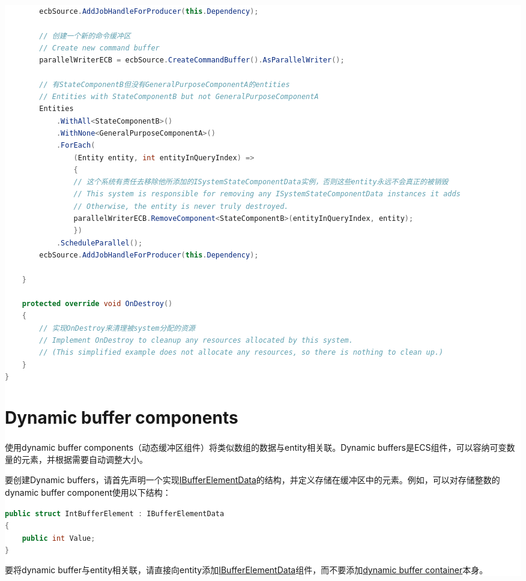 ```cs
        ecbSource.AddJobHandleForProducer(this.Dependency);

        // 创建一个新的命令缓冲区
        // Create new command buffer
        parallelWriterECB = ecbSource.CreateCommandBuffer().AsParallelWriter();

        // 有StateComponentB但没有GeneralPurposeComponentA的entities
        // Entities with StateComponentB but not GeneralPurposeComponentA
        Entities
            .WithAll<StateComponentB>()
            .WithNone<GeneralPurposeComponentA>()
            .ForEach(
                (Entity entity, int entityInQueryIndex) =>
                {
                // 这个系统有责任去移除他所添加的ISystemStateComponentData实例，否则这些entity永远不会真正的被销毁
                // This system is responsible for removing any ISystemStateComponentData instances it adds
                // Otherwise, the entity is never truly destroyed.
                parallelWriterECB.RemoveComponent<StateComponentB>(entityInQueryIndex, entity);
                })
            .ScheduleParallel();
        ecbSource.AddJobHandleForProducer(this.Dependency);

    }

    protected override void OnDestroy()
    {
        // 实现OnDestroy来清理被system分配的资源
        // Implement OnDestroy to cleanup any resources allocated by this system.
        // (This simplified example does not allocate any resources, so there is nothing to clean up.)
    }
}
```

# Dynamic buffer components

使用dynamic buffer components（动态缓冲区组件）将类似数组的数据与entity相关联。Dynamic buffers是ECS组件，可以容纳可变数量的元素，并根据需要自动调整大小。

要创建Dynamic buffers，请首先声明一个实现[IBufferElementData](https://docs.unity3d.com/Packages/com.unity.entities@0.13/api/Unity.Entities.IBufferElementData.html)的结构，并定义存储在缓冲区中的元素。例如，可以对存储整数的dynamic buffer component使用以下结构：

```cs
public struct IntBufferElement : IBufferElementData
{
    public int Value;
}
```

要将dynamic buffer与entity相关联，请直接向entity添加[IBufferElementData](https://docs.unity3d.com/Packages/com.unity.entities@0.13/api/Unity.Entities.IBufferElementData.html)组件，而不要添加[dynamic buffer container](https://docs.unity3d.com/Packages/com.unity.entities@0.13/api/Unity.Entities.DynamicBuffer-1.html)本身。

